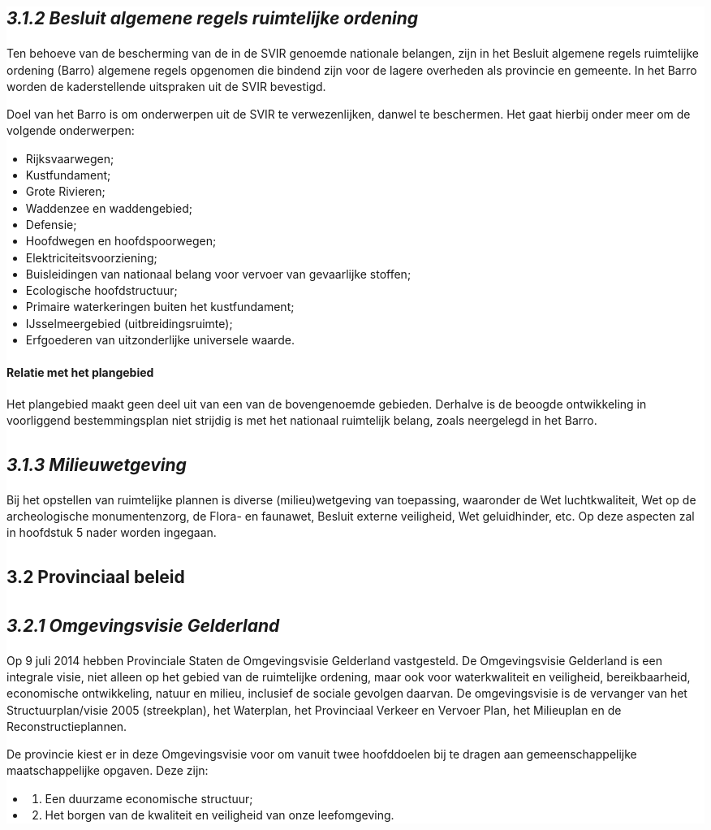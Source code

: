 ## *3.1.2 Besluit algemene regels ruimtelijke ordening*

Ten behoeve van de bescherming van de in de SVIR genoemde nationale belangen, zijn in het Besluit algemene regels ruimtelijke ordening (Barro) algemene regels opgenomen die bindend zijn voor de lagere overheden als provincie en gemeente. In het Barro worden de kaderstellende uitspraken uit de SVIR bevestigd.

Doel van het Barro is om onderwerpen uit de SVIR te verwezenlijken, danwel te beschermen. Het gaat hierbij onder meer om de volgende onderwerpen:

- Rijksvaarwegen;
- Kustfundament;
- Grote Rivieren;
- Waddenzee en waddengebied;
- Defensie;
- Hoofdwegen en hoofdspoorwegen;
- Elektriciteitsvoorziening;
- Buisleidingen van nationaal belang voor vervoer van gevaarlijke stoffen;
- Ecologische hoofdstructuur;
- Primaire waterkeringen buiten het kustfundament;
- IJsselmeergebied (uitbreidingsruimte);
- Erfgoederen van uitzonderlijke universele waarde.

#### Relatie met het plangebied

Het plangebied maakt geen deel uit van een van de bovengenoemde gebieden. Derhalve is de beoogde ontwikkeling in voorliggend bestemmingsplan niet strijdig is met het nationaal ruimtelijk belang, zoals neergelegd in het Barro.

## *3.1.3 Milieuwetgeving*

Bij het opstellen van ruimtelijke plannen is diverse (milieu)wetgeving van toepassing, waaronder de Wet luchtkwaliteit, Wet op de archeologische monumentenzorg, de Flora- en faunawet, Besluit externe veiligheid, Wet geluidhinder, etc. Op deze aspecten zal in hoofdstuk 5 nader worden ingegaan.

## **3.2 Provinciaal beleid**

## *3.2.1 Omgevingsvisie Gelderland*

Op 9 juli 2014 hebben Provinciale Staten de Omgevingsvisie Gelderland vastgesteld. De Omgevingsvisie Gelderland is een integrale visie, niet alleen op het gebied van de ruimtelijke ordening, maar ook voor waterkwaliteit en veiligheid, bereikbaarheid, economische ontwikkeling, natuur en milieu, inclusief de sociale gevolgen daarvan. De omgevingsvisie is de vervanger van het Structuurplan/visie 2005 (streekplan), het Waterplan, het Provinciaal Verkeer en Vervoer Plan, het Milieuplan en de Reconstructieplannen.

De provincie kiest er in deze Omgevingsvisie voor om vanuit twee hoofddoelen bij te dragen aan gemeenschappelijke maatschappelijke opgaven. Deze zijn:

- 1. Een duurzame economische structuur;
- 2. Het borgen van de kwaliteit en veiligheid van onze leefomgeving.
